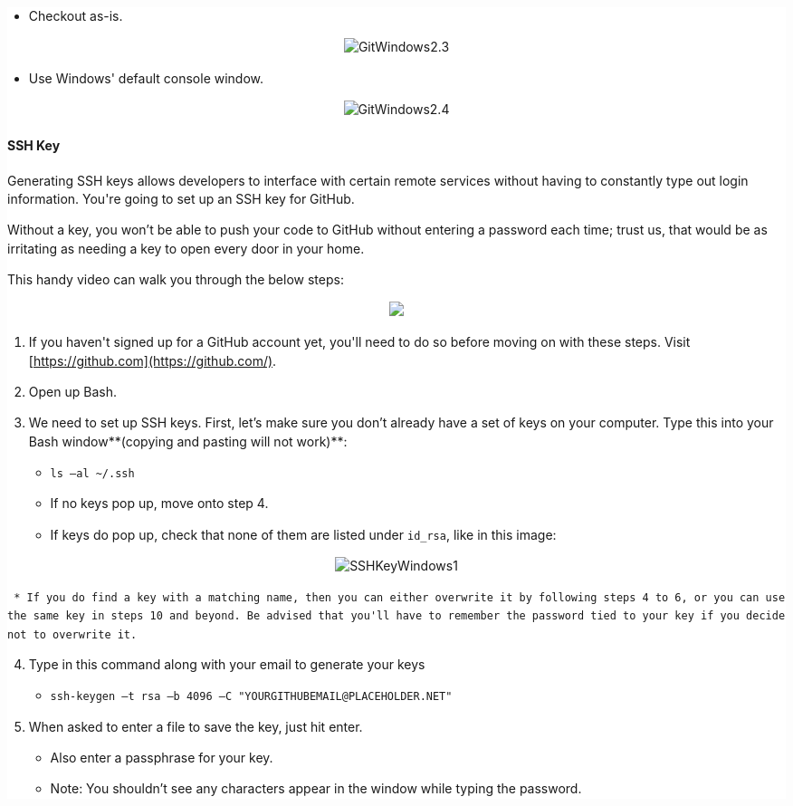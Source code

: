    * Checkout as-is.

<p align="center">
  <img src="https://raw.githubusercontent.com/coding-boot-camp/enterprise-prework-assets/master/assets/Install-GitWindows2.3.png" width="400" title="GitWindows2.3">
</p>

   * Use Windows' default console window.

<p align="center">
  <img src="https://raw.githubusercontent.com/coding-boot-camp/enterprise-prework-assets/master/assets/Install-GitWindows2.4.png" width="400" title="GitWindows2.4">
</p>

#### SSH Key

Generating SSH keys allows developers to interface with certain remote services without having to constantly type out login information. You're going to set up an SSH key for GitHub.

Without a key, you won’t be able to push your code to GitHub without entering a password each time; trust us, that would be as irritating as needing a key to open every door in your home.

This handy video can walk you through the below steps:

<p align="center">
  <a href="https://youtu.be/Ajbf6WY3HgM" target="_blank"><img src="https://raw.githubusercontent.com/coding-boot-camp/enterprise-prework-assets/master/assets/Capture.JPG" width='400px'></a>
</p>

1. If you haven't signed up for a GitHub account yet, you'll need to do so before moving on with these steps. Visit [https://github.com](https://github.com/).

2. Open up Bash.

3. We need to set up SSH keys. First, let’s make sure you don’t already have a set of keys on your computer. Type this into your Bash window**\(copying and pasting will not work\)**:

   * `ls –al ~/.ssh`

   * If no keys pop up, move onto step 4.

   * If keys do pop up, check that none of them are listed under `id_rsa`, like in this image:

<p align="center">
  <img src="https://raw.githubusercontent.com/coding-boot-camp/enterprise-prework-assets/master/assets/Install-SSHKeyWindows1.png" width="400" title="SSHKeyWindows1">
</p>

     * If you do find a key with a matching name, then you can either overwrite it by following steps 4 to 6, or you can use the same key in steps 10 and beyond. Be advised that you'll have to remember the password tied to your key if you decide not to overwrite it.

4. Type in this command along with your email to generate your keys

   * `ssh-keygen –t rsa –b 4096 –C "YOURGITHUBEMAIL@PLACEHOLDER.NET"`

5. When asked to enter a file to save the key, just hit enter.

   * Also enter a passphrase for your key.

   * Note: You shouldn’t see any characters appear in the window while typing the password.
